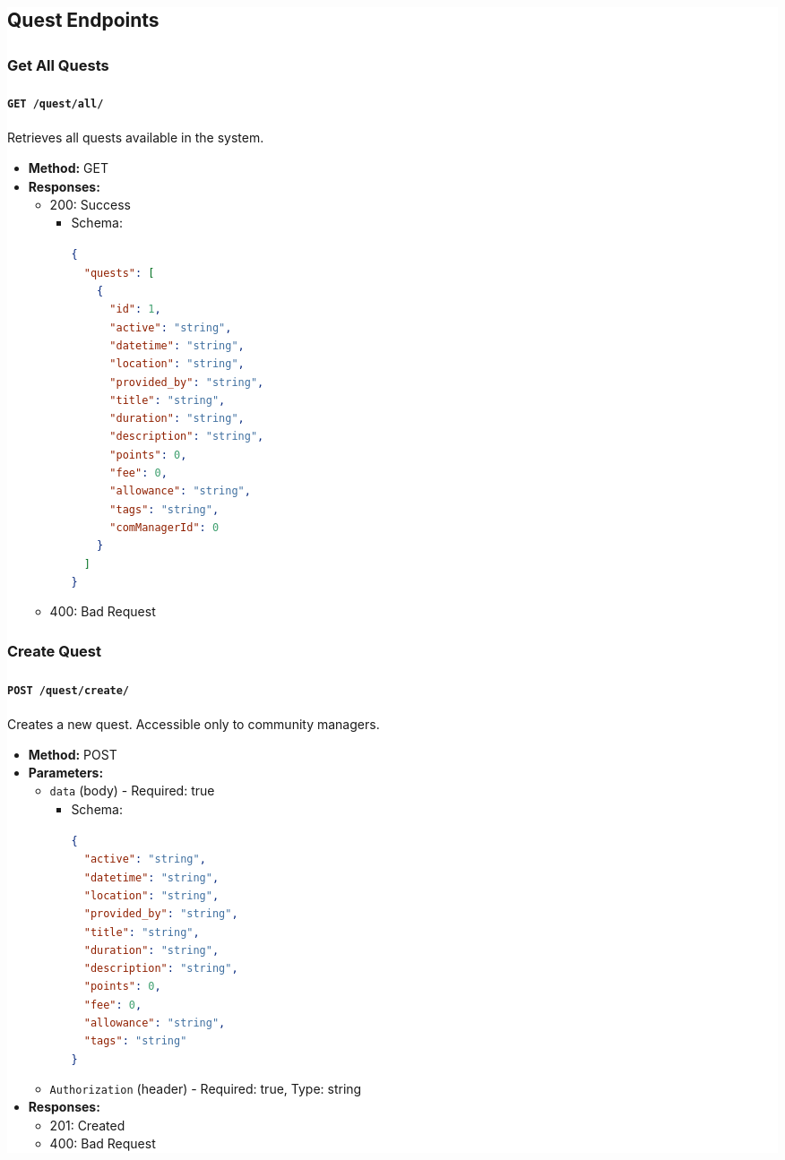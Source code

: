 ## Quest Endpoints

### Get All Quests
#### `GET /quest/all/`
Retrieves all quests available in the system.

- **Method:** GET
- **Responses:**
  - 200: Success
    - Schema:
      ```json
      {
        "quests": [
          {
            "id": 1,
            "active": "string",
            "datetime": "string",
            "location": "string",
            "provided_by": "string",
            "title": "string",
            "duration": "string",
            "description": "string",
            "points": 0,
            "fee": 0,
            "allowance": "string",
            "tags": "string",
            "comManagerId": 0
          }
        ]
      }
      ```
  - 400: Bad Request

### Create Quest
#### `POST /quest/create/`
Creates a new quest. Accessible only to community managers.

- **Method:** POST
- **Parameters:**
  - `data` (body) - Required: true
    - Schema:
      ```json
      {
        "active": "string",
        "datetime": "string",
        "location": "string",
        "provided_by": "string",
        "title": "string",
        "duration": "string",
        "description": "string",
        "points": 0,
        "fee": 0,
        "allowance": "string",
        "tags": "string"
      }
      ```
  - `Authorization` (header) - Required: true, Type: string
- **Responses:**
  - 201: Created
  - 400: Bad Request

